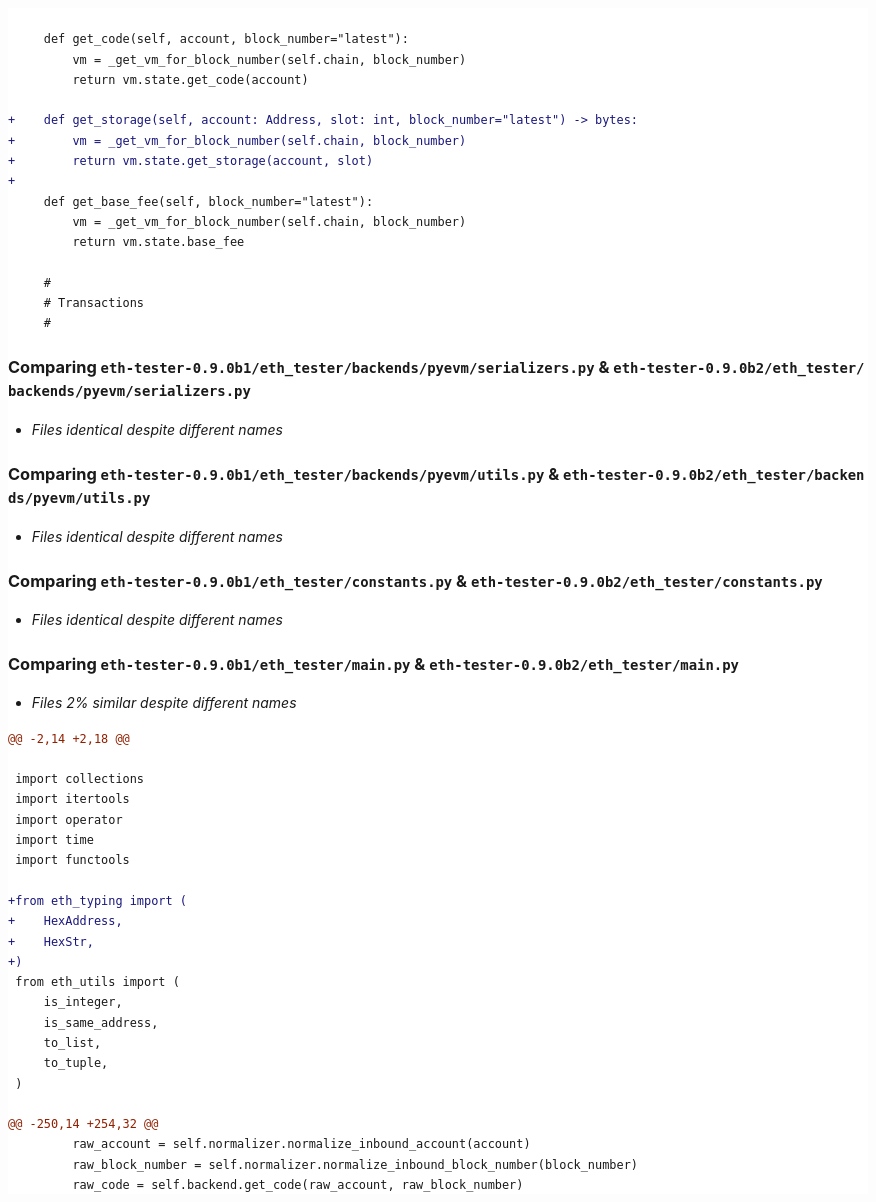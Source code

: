 ```diff
 
     def get_code(self, account, block_number="latest"):
         vm = _get_vm_for_block_number(self.chain, block_number)
         return vm.state.get_code(account)
 
+    def get_storage(self, account: Address, slot: int, block_number="latest") -> bytes:
+        vm = _get_vm_for_block_number(self.chain, block_number)
+        return vm.state.get_storage(account, slot)
+
     def get_base_fee(self, block_number="latest"):
         vm = _get_vm_for_block_number(self.chain, block_number)
         return vm.state.base_fee
 
     #
     # Transactions
     #
```

### Comparing `eth-tester-0.9.0b1/eth_tester/backends/pyevm/serializers.py` & `eth-tester-0.9.0b2/eth_tester/backends/pyevm/serializers.py`

 * *Files identical despite different names*

### Comparing `eth-tester-0.9.0b1/eth_tester/backends/pyevm/utils.py` & `eth-tester-0.9.0b2/eth_tester/backends/pyevm/utils.py`

 * *Files identical despite different names*

### Comparing `eth-tester-0.9.0b1/eth_tester/constants.py` & `eth-tester-0.9.0b2/eth_tester/constants.py`

 * *Files identical despite different names*

### Comparing `eth-tester-0.9.0b1/eth_tester/main.py` & `eth-tester-0.9.0b2/eth_tester/main.py`

 * *Files 2% similar despite different names*

```diff
@@ -2,14 +2,18 @@
 
 import collections
 import itertools
 import operator
 import time
 import functools
 
+from eth_typing import (
+    HexAddress,
+    HexStr,
+)
 from eth_utils import (
     is_integer,
     is_same_address,
     to_list,
     to_tuple,
 )
 
@@ -250,14 +254,32 @@
         raw_account = self.normalizer.normalize_inbound_account(account)
         raw_block_number = self.normalizer.normalize_inbound_block_number(block_number)
         raw_code = self.backend.get_code(raw_account, raw_block_number)
```